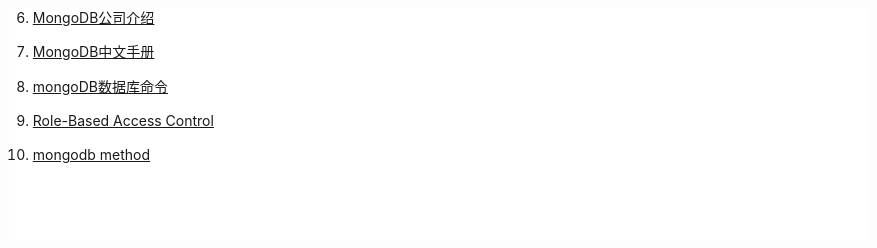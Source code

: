 6. [MongoDB公司介绍](https://www.mongodb.com/en/company)

7. [MongoDB中文手册](https://docs.mongoing.com/)

8. [mongoDB数据库命令](https://docs.mongodb.com/manual/reference/command/)

9. [Role-Based Access Control](https://docs.mongodb.com/manual/core/authorization/#std-label-authorization)

10. [mongodb method](https://docs.mongodb.com/manual/reference/method/)

<br />
<br />
<br />

